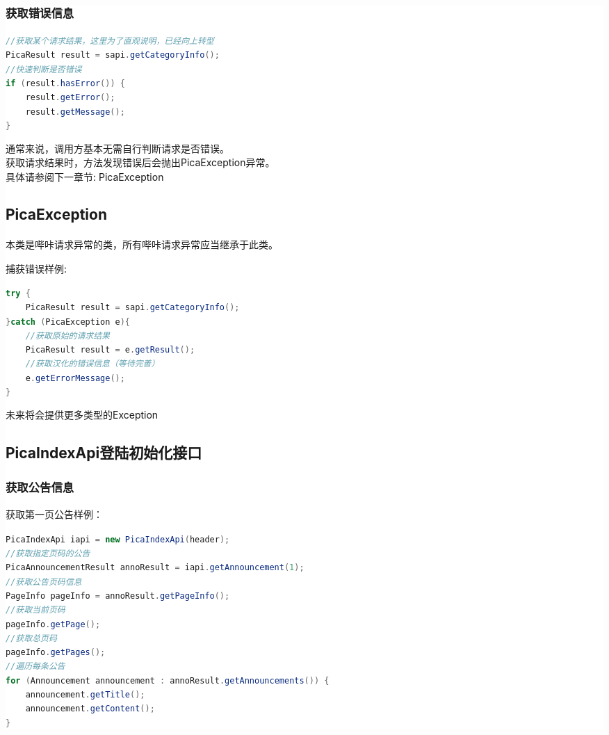 ### 获取错误信息

```java
//获取某个请求结果，这里为了直观说明，已经向上转型
PicaResult result = sapi.getCategoryInfo();
//快速判断是否错误
if (result.hasError()) {
    result.getError();
    result.getMessage();
}
```
通常来说，调用方基本无需自行判断请求是否错误。  
获取请求结果时，方法发现错误后会抛出PicaException异常。  
具体请参阅下一章节: PicaException

## PicaException
本类是哔咔请求异常的类，所有哔咔请求异常应当继承于此类。  

捕获错误样例: 

```java
try {
    PicaResult result = sapi.getCategoryInfo();
}catch (PicaException e){
    //获取原始的请求结果
    PicaResult result = e.getResult();
    //获取汉化的错误信息（等待完善）
    e.getErrorMessage();
}
```

未来将会提供更多类型的Exception  



## PicaIndexApi登陆初始化接口

### 获取公告信息

获取第一页公告样例：  

```java
PicaIndexApi iapi = new PicaIndexApi(header);
//获取指定页码的公告
PicaAnnouncementResult annoResult = iapi.getAnnouncement(1);
//获取公告页码信息
PageInfo pageInfo = annoResult.getPageInfo();
//获取当前页码
pageInfo.getPage();
//获取总页码
pageInfo.getPages();
//遍历每条公告
for (Announcement announcement : annoResult.getAnnouncements()) {
    announcement.getTitle();
    announcement.getContent();
}
```
